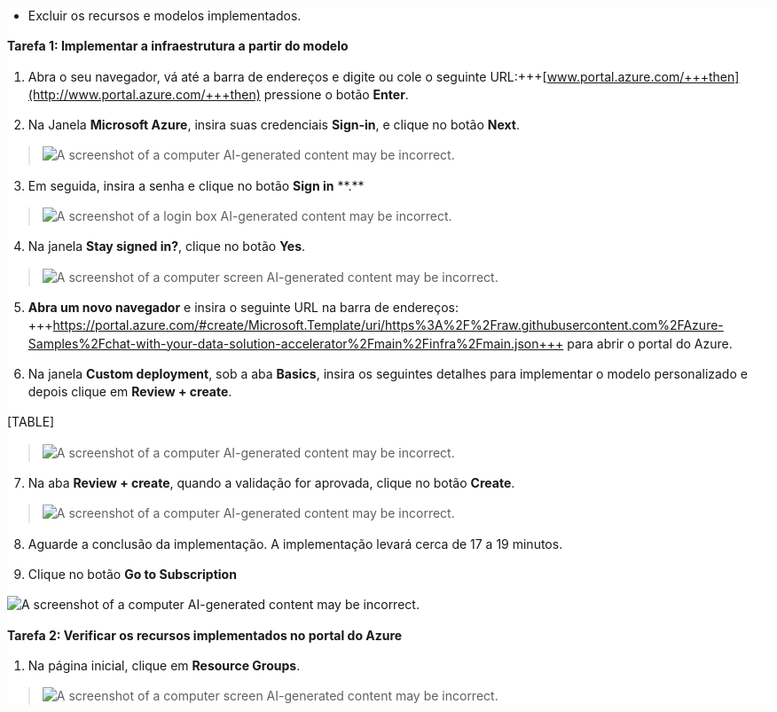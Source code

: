 - Excluir os recursos e modelos implementados.

**Tarefa 1: Implementar a infraestrutura a partir do modelo**

1.  Abra o seu navegador, vá até a barra de endereços e digite ou cole o
    seguinte
    URL:+++[www.portal.azure.com/+++then](http://www.portal.azure.com/+++then)
    pressione o botão **Enter**.

2.  Na Janela **Microsoft Azure**, insira suas credenciais **Sign-in**,
    e clique no botão **Next**.

> ![A screenshot of a computer AI-generated content may be
> incorrect.](./media/image2.png)

3.  Em seguida, insira a senha e clique no botão **Sign in** \*\*.\*\*

> ![A screenshot of a login box AI-generated content may be
> incorrect.](./media/image3.png)

4.  Na janela **Stay signed in?**, clique no botão **Yes**.

> ![A screenshot of a computer screen AI-generated content may be
> incorrect.](./media/image4.png)

5.  **Abra um novo navegador** e insira o seguinte URL na barra de
    endereços:
    +++<https://portal.azure.com/#create/Microsoft.Template/uri/https%3A%2F%2Fraw.githubusercontent.com%2FAzure-Samples%2Fchat-with-your-data-solution-accelerator%2Fmain%2Finfra%2Fmain.json+++> para
    abrir o portal do Azure.

6.  Na janela **Custom deployment**, sob a aba **Basics**, insira os
    seguintes detalhes para implementar o modelo personalizado e depois
    clique em **Review + create**.

[TABLE]

> ![A screenshot of a computer AI-generated content may be
> incorrect.](./media/image5.png)

7.  Na aba **Review + create**, quando a validação for aprovada, clique
    no botão **Create**.

> ![A screenshot of a computer AI-generated content may be
> incorrect.](./media/image6.png)

8.  Aguarde a conclusão da implementação. A implementação levará cerca
    de 17 a 19 minutos.

9.  Clique no botão **Go to Subscription**

![A screenshot of a computer AI-generated content may be
incorrect.](./media/image7.png)

**Tarefa 2: Verificar os recursos implementados no portal do Azure**

1.  Na página inicial, clique em **Resource Groups**.

> ![A screenshot of a computer screen AI-generated content may be
> incorrect.](./media/image8.png)
